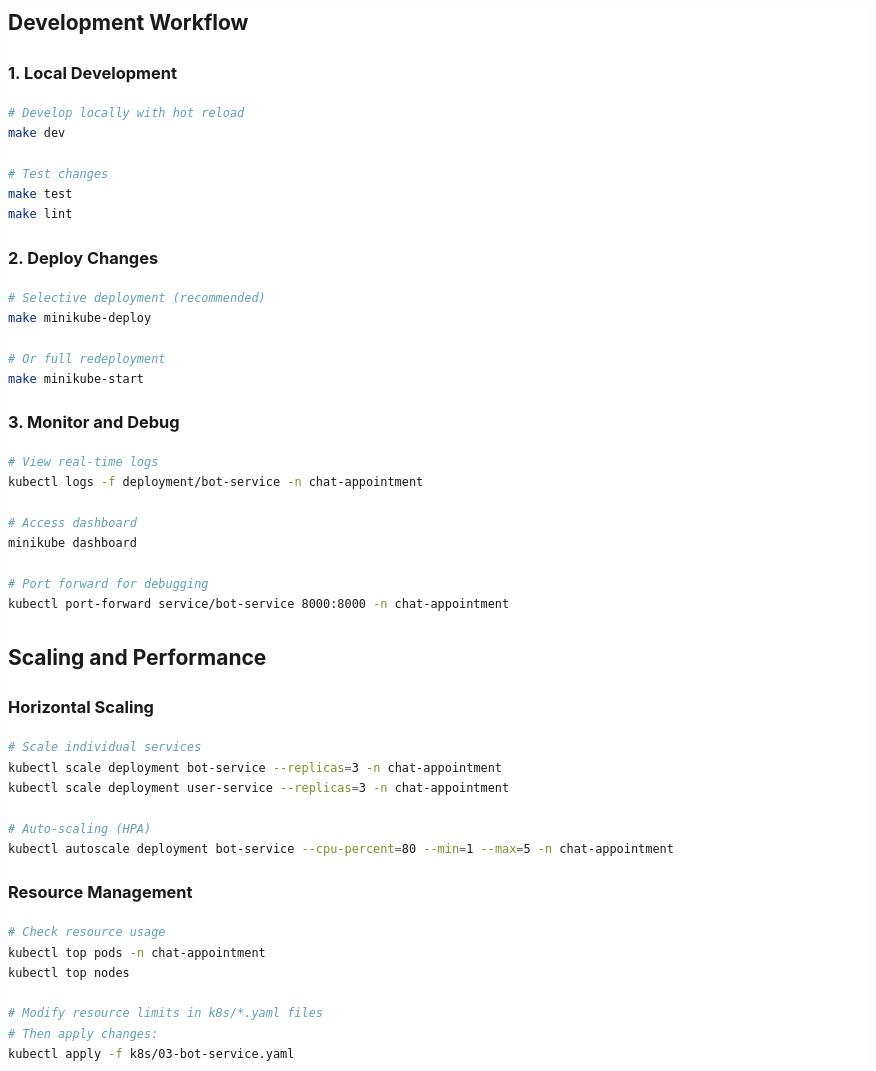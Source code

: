 ## Development Workflow

### 1. Local Development
```bash
# Develop locally with hot reload
make dev

# Test changes
make test
make lint
```

### 2. Deploy Changes
```bash
# Selective deployment (recommended)
make minikube-deploy

# Or full redeployment
make minikube-start
```

### 3. Monitor and Debug
```bash
# View real-time logs
kubectl logs -f deployment/bot-service -n chat-appointment

# Access dashboard
minikube dashboard

# Port forward for debugging
kubectl port-forward service/bot-service 8000:8000 -n chat-appointment
```

## Scaling and Performance

### Horizontal Scaling
```bash
# Scale individual services
kubectl scale deployment bot-service --replicas=3 -n chat-appointment
kubectl scale deployment user-service --replicas=3 -n chat-appointment

# Auto-scaling (HPA)
kubectl autoscale deployment bot-service --cpu-percent=80 --min=1 --max=5 -n chat-appointment
```

### Resource Management
```bash
# Check resource usage
kubectl top pods -n chat-appointment
kubectl top nodes

# Modify resource limits in k8s/*.yaml files
# Then apply changes:
kubectl apply -f k8s/03-bot-service.yaml
```
